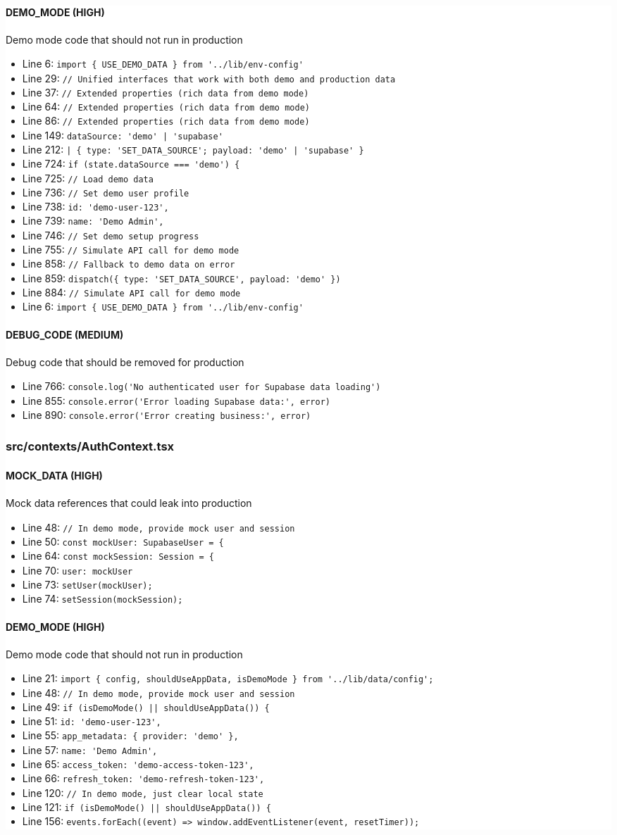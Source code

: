 #### DEMO_MODE (HIGH)
Demo mode code that should not run in production

- Line 6: `import { USE_DEMO_DATA } from '../lib/env-config'`
- Line 29: `// Unified interfaces that work with both demo and production data`
- Line 37: `// Extended properties (rich data from demo mode)`
- Line 64: `// Extended properties (rich data from demo mode)`
- Line 86: `// Extended properties (rich data from demo mode)`
- Line 149: `dataSource: 'demo' | 'supabase'`
- Line 212: `| { type: 'SET_DATA_SOURCE'; payload: 'demo' | 'supabase' }`
- Line 724: `if (state.dataSource === 'demo') {`
- Line 725: `// Load demo data`
- Line 736: `// Set demo user profile`
- Line 738: `id: 'demo-user-123',`
- Line 739: `name: 'Demo Admin',`
- Line 746: `// Set demo setup progress`
- Line 755: `// Simulate API call for demo mode`
- Line 858: `// Fallback to demo data on error`
- Line 859: `dispatch({ type: 'SET_DATA_SOURCE', payload: 'demo' })`
- Line 884: `// Simulate API call for demo mode`
- Line 6: `import { USE_DEMO_DATA } from '../lib/env-config'`

#### DEBUG_CODE (MEDIUM)
Debug code that should be removed for production

- Line 766: `console.log('No authenticated user for Supabase data loading')`
- Line 855: `console.error('Error loading Supabase data:', error)`
- Line 890: `console.error('Error creating business:', error)`

### src/contexts/AuthContext.tsx

#### MOCK_DATA (HIGH)
Mock data references that could leak into production

- Line 48: `// In demo mode, provide mock user and session`
- Line 50: `const mockUser: SupabaseUser = {`
- Line 64: `const mockSession: Session = {`
- Line 70: `user: mockUser`
- Line 73: `setUser(mockUser);`
- Line 74: `setSession(mockSession);`

#### DEMO_MODE (HIGH)
Demo mode code that should not run in production

- Line 21: `import { config, shouldUseAppData, isDemoMode } from '../lib/data/config';`
- Line 48: `// In demo mode, provide mock user and session`
- Line 49: `if (isDemoMode() || shouldUseAppData()) {`
- Line 51: `id: 'demo-user-123',`
- Line 55: `app_metadata: { provider: 'demo' },`
- Line 57: `name: 'Demo Admin',`
- Line 65: `access_token: 'demo-access-token-123',`
- Line 66: `refresh_token: 'demo-refresh-token-123',`
- Line 120: `// In demo mode, just clear local state`
- Line 121: `if (isDemoMode() || shouldUseAppData()) {`
- Line 156: `events.forEach((event) => window.addEventListener(event, resetTimer));`

